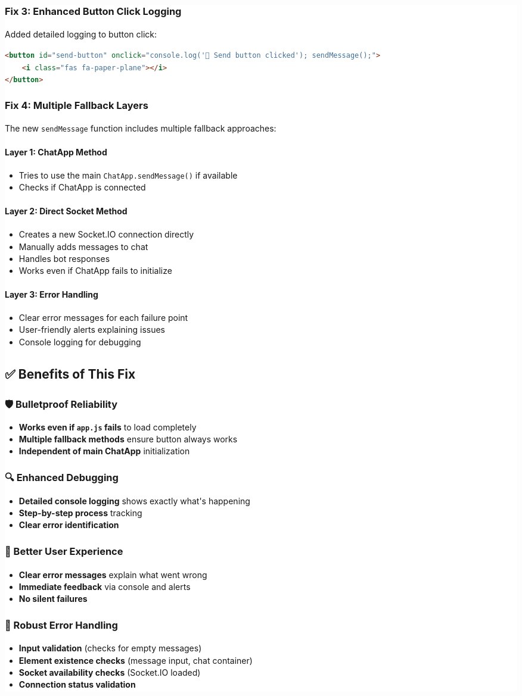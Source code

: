 ### **Fix 3: Enhanced Button Click Logging**
Added detailed logging to button click:
```html
<button id="send-button" onclick="console.log('🔵 Send button clicked'); sendMessage();">
    <i class="fas fa-paper-plane"></i>
</button>
```

### **Fix 4: Multiple Fallback Layers**
The new `sendMessage` function includes multiple fallback approaches:

#### **Layer 1: ChatApp Method**
- Tries to use the main `ChatApp.sendMessage()` if available
- Checks if ChatApp is connected

#### **Layer 2: Direct Socket Method**
- Creates a new Socket.IO connection directly
- Manually adds messages to chat
- Handles bot responses
- Works even if ChatApp fails to initialize

#### **Layer 3: Error Handling**
- Clear error messages for each failure point
- User-friendly alerts explaining issues
- Console logging for debugging

## ✅ **Benefits of This Fix**

### **🛡️ Bulletproof Reliability**
- **Works even if `app.js` fails** to load completely
- **Multiple fallback methods** ensure button always works
- **Independent of main ChatApp** initialization

### **🔍 Enhanced Debugging**
- **Detailed console logging** shows exactly what's happening
- **Step-by-step process** tracking
- **Clear error identification**

### **👤 Better User Experience**
- **Clear error messages** explain what went wrong
- **Immediate feedback** via console and alerts
- **No silent failures**

### **🔧 Robust Error Handling**
- **Input validation** (checks for empty messages)
- **Element existence checks** (message input, chat container)
- **Socket availability checks** (Socket.IO loaded)
- **Connection status validation**
